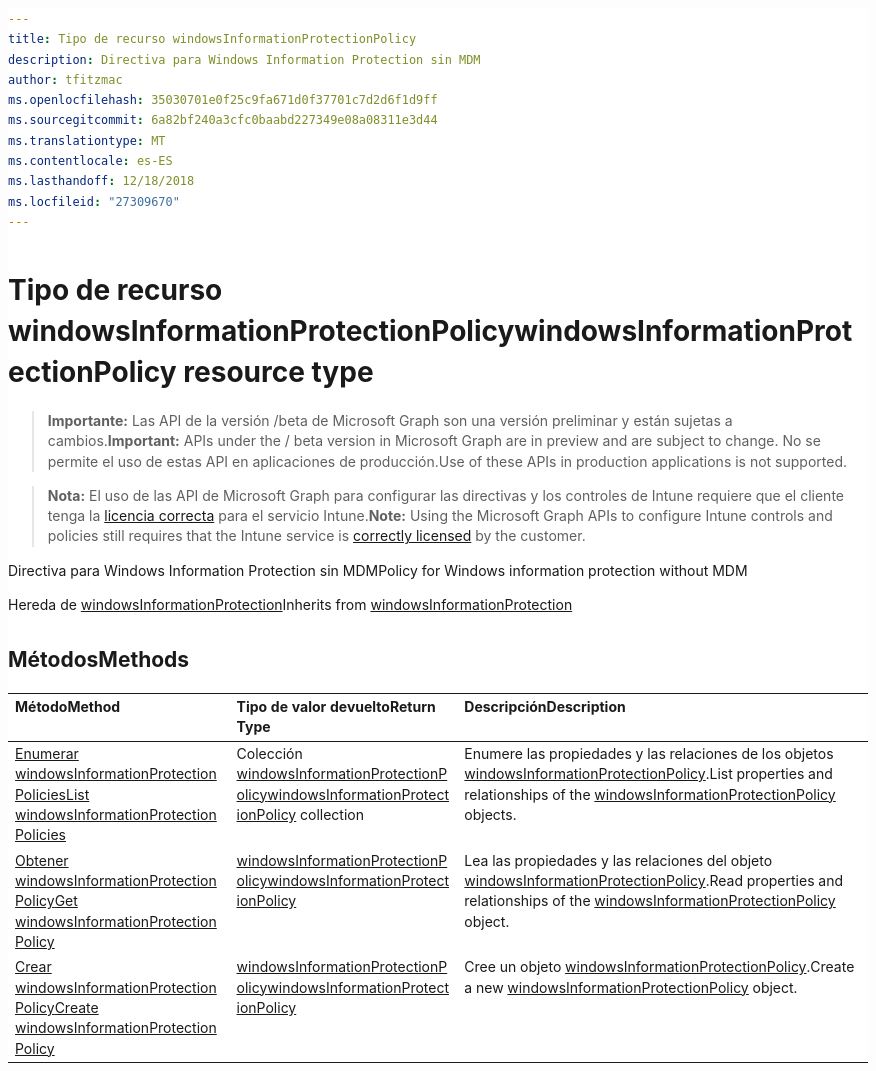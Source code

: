 ```yaml
---
title: Tipo de recurso windowsInformationProtectionPolicy
description: Directiva para Windows Information Protection sin MDM
author: tfitzmac
ms.openlocfilehash: 35030701e0f25c9fa671d0f37701c7d2d6f1d9ff
ms.sourcegitcommit: 6a82bf240a3cfc0baabd227349e08a08311e3d44
ms.translationtype: MT
ms.contentlocale: es-ES
ms.lasthandoff: 12/18/2018
ms.locfileid: "27309670"
---
```

# <a name="windowsinformationprotectionpolicy-resource-type"></a><span data-ttu-id="c22ac-103">Tipo de recurso windowsInformationProtectionPolicy</span><span class="sxs-lookup"><span data-stu-id="c22ac-103">windowsInformationProtectionPolicy resource type</span></span>

> <span data-ttu-id="c22ac-104">**Importante:** Las API de la versión /beta de Microsoft Graph son una versión preliminar y están sujetas a cambios.</span><span class="sxs-lookup"><span data-stu-id="c22ac-104">**Important:** APIs under the / beta version in Microsoft Graph are in preview and are subject to change.</span></span> <span data-ttu-id="c22ac-105">No se permite el uso de estas API en aplicaciones de producción.</span><span class="sxs-lookup"><span data-stu-id="c22ac-105">Use of these APIs in production applications is not supported.</span></span>

> <span data-ttu-id="c22ac-106">**Nota:** El uso de las API de Microsoft Graph para configurar las directivas y los controles de Intune requiere que el cliente tenga la [licencia correcta](https://go.microsoft.com/fwlink/?linkid=839381) para el servicio Intune.</span><span class="sxs-lookup"><span data-stu-id="c22ac-106">**Note:** Using the Microsoft Graph APIs to configure Intune controls and policies still requires that the Intune service is [correctly licensed](https://go.microsoft.com/fwlink/?linkid=839381) by the customer.</span></span>

<span data-ttu-id="c22ac-107">Directiva para Windows Information Protection sin MDM</span><span class="sxs-lookup"><span data-stu-id="c22ac-107">Policy for Windows information protection without MDM</span></span>

<span data-ttu-id="c22ac-108">Hereda de [windowsInformationProtection](../resources/intune-mam-windowsinformationprotection.md)</span><span class="sxs-lookup"><span data-stu-id="c22ac-108">Inherits from [windowsInformationProtection](../resources/intune-mam-windowsinformationprotection.md)</span></span>

## <a name="methods"></a><span data-ttu-id="c22ac-109">Métodos</span><span class="sxs-lookup"><span data-stu-id="c22ac-109">Methods</span></span>
|<span data-ttu-id="c22ac-110">Método</span><span class="sxs-lookup"><span data-stu-id="c22ac-110">Method</span></span>|<span data-ttu-id="c22ac-111">Tipo de valor devuelto</span><span class="sxs-lookup"><span data-stu-id="c22ac-111">Return Type</span></span>|<span data-ttu-id="c22ac-112">Descripción</span><span class="sxs-lookup"><span data-stu-id="c22ac-112">Description</span></span>|
|:---|:---|:---|
|[<span data-ttu-id="c22ac-113">Enumerar windowsInformationProtectionPolicies</span><span class="sxs-lookup"><span data-stu-id="c22ac-113">List windowsInformationProtectionPolicies</span></span>](../api/intune-mam-windowsinformationprotectionpolicy-list.md)|<span data-ttu-id="c22ac-114">Colección [windowsInformationProtectionPolicy](../resources/intune-mam-windowsinformationprotectionpolicy.md)</span><span class="sxs-lookup"><span data-stu-id="c22ac-114">[windowsInformationProtectionPolicy](../resources/intune-mam-windowsinformationprotectionpolicy.md) collection</span></span>|<span data-ttu-id="c22ac-115">Enumere las propiedades y las relaciones de los objetos [windowsInformationProtectionPolicy](../resources/intune-mam-windowsinformationprotectionpolicy.md).</span><span class="sxs-lookup"><span data-stu-id="c22ac-115">List properties and relationships of the [windowsInformationProtectionPolicy](../resources/intune-mam-windowsinformationprotectionpolicy.md) objects.</span></span>|
|[<span data-ttu-id="c22ac-116">Obtener windowsInformationProtectionPolicy</span><span class="sxs-lookup"><span data-stu-id="c22ac-116">Get windowsInformationProtectionPolicy</span></span>](../api/intune-mam-windowsinformationprotectionpolicy-get.md)|[<span data-ttu-id="c22ac-117">windowsInformationProtectionPolicy</span><span class="sxs-lookup"><span data-stu-id="c22ac-117">windowsInformationProtectionPolicy</span></span>](../resources/intune-mam-windowsinformationprotectionpolicy.md)|<span data-ttu-id="c22ac-118">Lea las propiedades y las relaciones del objeto [windowsInformationProtectionPolicy](../resources/intune-mam-windowsinformationprotectionpolicy.md).</span><span class="sxs-lookup"><span data-stu-id="c22ac-118">Read properties and relationships of the [windowsInformationProtectionPolicy](../resources/intune-mam-windowsinformationprotectionpolicy.md) object.</span></span>|
|[<span data-ttu-id="c22ac-119">Crear windowsInformationProtectionPolicy</span><span class="sxs-lookup"><span data-stu-id="c22ac-119">Create windowsInformationProtectionPolicy</span></span>](../api/intune-mam-windowsinformationprotectionpolicy-create.md)|[<span data-ttu-id="c22ac-120">windowsInformationProtectionPolicy</span><span class="sxs-lookup"><span data-stu-id="c22ac-120">windowsInformationProtectionPolicy</span></span>](../resources/intune-mam-windowsinformationprotectionpolicy.md)|<span data-ttu-id="c22ac-121">Cree un objeto [windowsInformationProtectionPolicy](../resources/intune-mam-windowsinformationprotectionpolicy.md).</span><span class="sxs-lookup"><span data-stu-id="c22ac-121">Create a new [windowsInformationProtectionPolicy](../resources/intune-mam-windowsinformationprotectionpolicy.md) object.</span></span>|